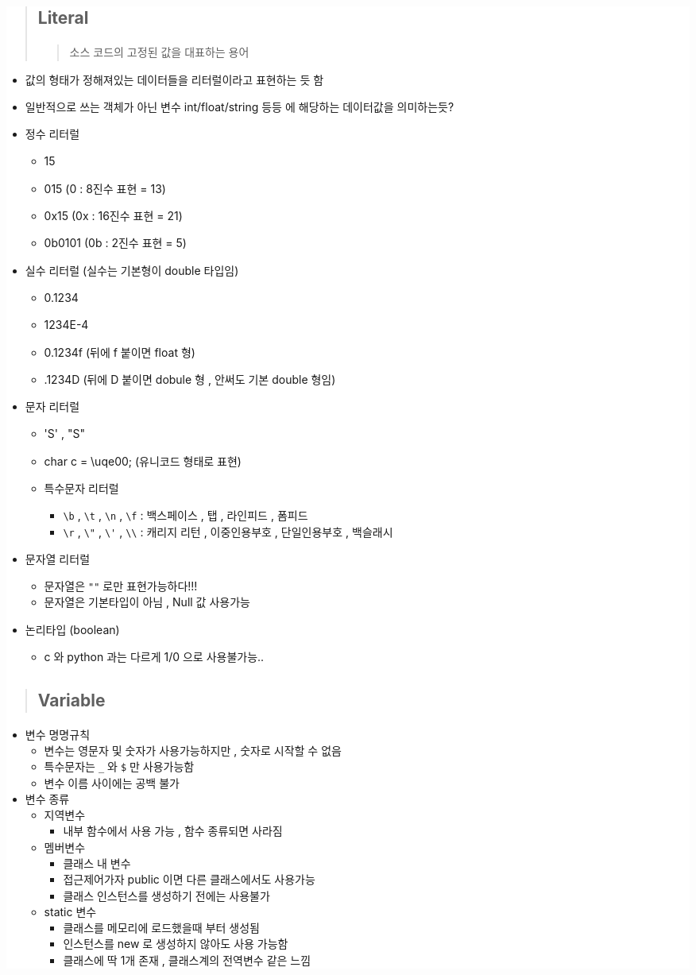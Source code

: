 

> ## Literal
>
> > 소스 코드의 고정된 값을 대표하는 용어



- 값의 형태가 정해져있는 데이터들을 리터럴이라고 표현하는 듯 함
- 일반적으로 쓰는 객체가 아닌 변수 int/float/string 등등 에 해당하는 데이터값을 의미하는듯?



- 정수 리터럴

  - 15

  - 015 (0 : 8진수 표현 = 13)
  - 0x15 (0x : 16진수 표현 = 21)
  - 0b0101 (0b : 2진수 표현 = 5)

- 실수 리터럴 (실수는 기본형이 double 타입임)

  - 0.1234

  - 1234E-4

  - 0.1234f  (뒤에 f 붙이면 float 형)

  - .1234D   (뒤에 D 붙이면 dobule 형 , 안써도 기본 double 형임)

- 문자 리터럴

  - 'S' , "S"

  - char c = \uqe00;  (유니코드 형태로 표현)

  - 특수문자 리터럴
    - `\b` , `\t` , `\n` , `\f`   :  백스페이스 , 탭 , 라인피드 , 폼피드
    - `\r` , `\"` , `\'` ,  `\\`  :  캐리지 리턴 , 이중인용부호 , 단일인용부호 , 백슬래시

- 문자열 리터럴
  - 문자열은 `""`  로만 표현가능하다!!!
  - 문자열은 기본타입이 아님 , Null  값 사용가능

- 논리타입 (boolean)
  - c 와 python 과는 다르게 1/0 으로 사용불가능..



> ## Variable
>



- 변수 명명규칙
  - 변수는 영문자 및 숫자가 사용가능하지만 , 숫자로 시작할 수 없음
  - 특수문자는 `_` 와 `$` 만 사용가능함
  - 변수 이름 사이에는 공백 불가
- 변수 종류
  - 지역변수
    - 내부 함수에서 사용 가능 , 함수 종류되면 사라짐
  - 멤버변수
    - 클래스 내 변수
    - 접근제어가자 public 이면 다른 클래스에서도 사용가능
    - 클래스 인스턴스를 생성하기 전에는 사용불가
  - static 변수
    - 클래스를 메모리에 로드했을때 부터 생성됨
    - 인스턴스를 new 로 생성하지 않아도 사용 가능함
    - 클래스에 딱 1개 존재 , 클래스계의 전역변수 같은 느낌
